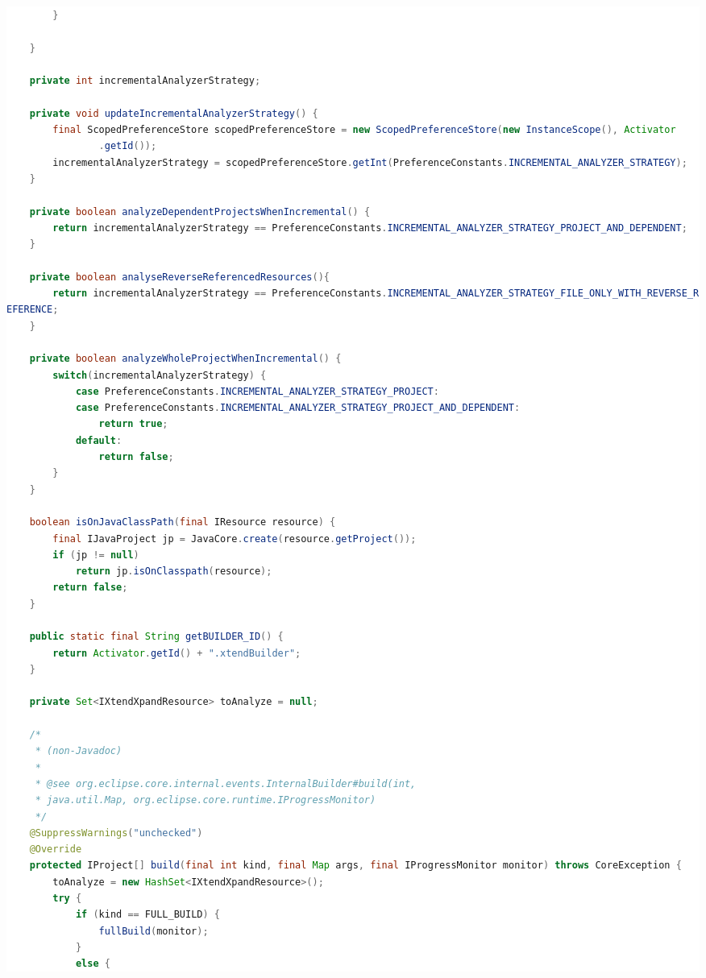 ```java
		}

	}

	private int incrementalAnalyzerStrategy;

	private void updateIncrementalAnalyzerStrategy() {
		final ScopedPreferenceStore scopedPreferenceStore = new ScopedPreferenceStore(new InstanceScope(), Activator
				.getId());
		incrementalAnalyzerStrategy = scopedPreferenceStore.getInt(PreferenceConstants.INCREMENTAL_ANALYZER_STRATEGY);
	}

	private boolean analyzeDependentProjectsWhenIncremental() {
		return incrementalAnalyzerStrategy == PreferenceConstants.INCREMENTAL_ANALYZER_STRATEGY_PROJECT_AND_DEPENDENT;
	}

	private boolean analyseReverseReferencedResources(){
		return incrementalAnalyzerStrategy == PreferenceConstants.INCREMENTAL_ANALYZER_STRATEGY_FILE_ONLY_WITH_REVERSE_REFERENCE;
	}

	private boolean analyzeWholeProjectWhenIncremental() {
		switch(incrementalAnalyzerStrategy) {
			case PreferenceConstants.INCREMENTAL_ANALYZER_STRATEGY_PROJECT:
			case PreferenceConstants.INCREMENTAL_ANALYZER_STRATEGY_PROJECT_AND_DEPENDENT:
				return true;
			default:
				return false;
		}
	}

	boolean isOnJavaClassPath(final IResource resource) {
		final IJavaProject jp = JavaCore.create(resource.getProject());
		if (jp != null)
			return jp.isOnClasspath(resource);
		return false;
	}

	public static final String getBUILDER_ID() {
		return Activator.getId() + ".xtendBuilder";
	}

	private Set<IXtendXpandResource> toAnalyze = null;

	/*
	 * (non-Javadoc)
	 *
	 * @see org.eclipse.core.internal.events.InternalBuilder#build(int,
	 * java.util.Map, org.eclipse.core.runtime.IProgressMonitor)
	 */
	@SuppressWarnings("unchecked")
	@Override
	protected IProject[] build(final int kind, final Map args, final IProgressMonitor monitor) throws CoreException {
		toAnalyze = new HashSet<IXtendXpandResource>();
		try {
			if (kind == FULL_BUILD) {
				fullBuild(monitor);
			}
			else {
```